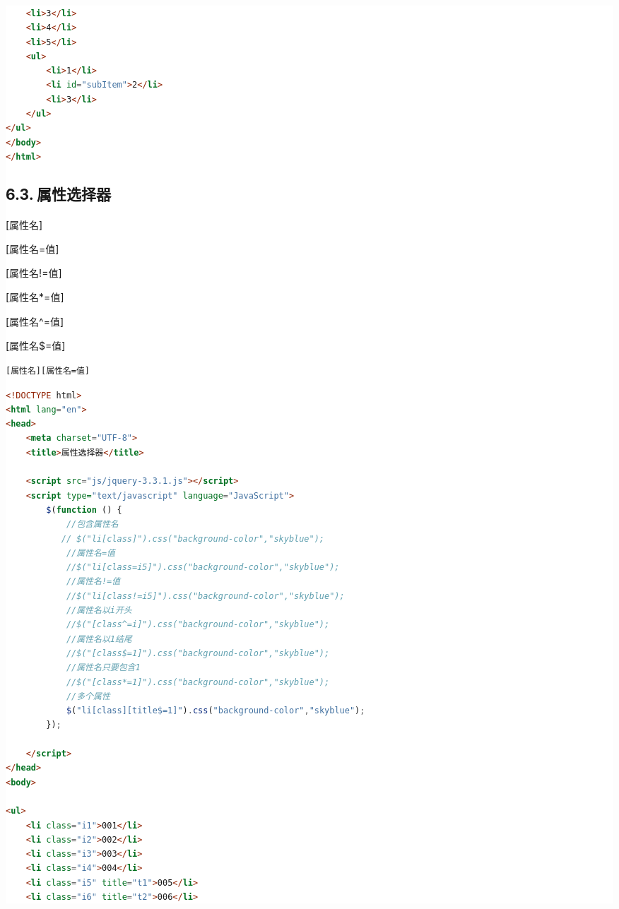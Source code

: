 ```html
    <li>3</li>
    <li>4</li>
    <li>5</li>
    <ul>
        <li>1</li>
        <li id="subItem">2</li>
        <li>3</li>
    </ul>
</ul>
</body>
</html>
```

## 6.3. 属性选择器

[属性名]

[属性名=值]

[属性名!=值]

[属性名*=值]

[属性名^=值]

[属性名$=值]

`[属性名][属性名=值]`

```html
<!DOCTYPE html>
<html lang="en">
<head>
    <meta charset="UTF-8">
    <title>属性选择器</title>

    <script src="js/jquery-3.3.1.js"></script>
    <script type="text/javascript" language="JavaScript">
        $(function () {
            //包含属性名
           // $("li[class]").css("background-color","skyblue");
            //属性名=值
            //$("li[class=i5]").css("background-color","skyblue");
            //属性名!=值
            //$("li[class!=i5]").css("background-color","skyblue");
            //属性名以i开头
            //$("[class^=i]").css("background-color","skyblue");
            //属性名以1结尾
            //$("[class$=1]").css("background-color","skyblue");
            //属性名只要包含1
            //$("[class*=1]").css("background-color","skyblue");
            //多个属性
            $("li[class][title$=1]").css("background-color","skyblue");
        });

    </script>
</head>
<body>

<ul>
    <li class="i1">001</li>
    <li class="i2">002</li>
    <li class="i3">003</li>
    <li class="i4">004</li>
    <li class="i5" title="t1">005</li>
    <li class="i6" title="t2">006</li>
```